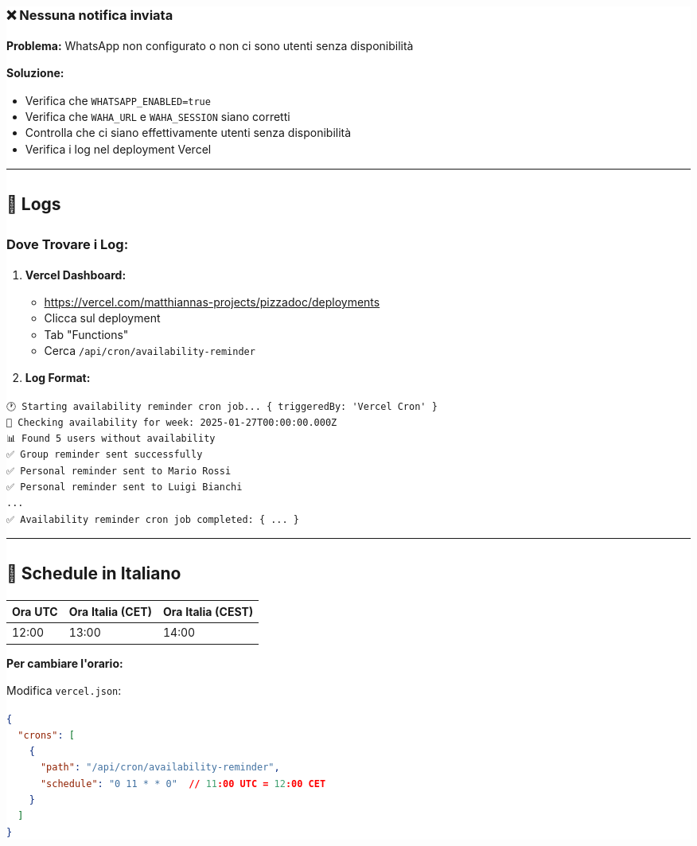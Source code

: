 ### ❌ Nessuna notifica inviata

**Problema:** WhatsApp non configurato o non ci sono utenti senza disponibilità

**Soluzione:**
- Verifica che `WHATSAPP_ENABLED=true`
- Verifica che `WAHA_URL` e `WAHA_SESSION` siano corretti
- Controlla che ci siano effettivamente utenti senza disponibilità
- Verifica i log nel deployment Vercel

---

## 📝 Logs

### **Dove Trovare i Log:**

1. **Vercel Dashboard:**
   - https://vercel.com/matthiannas-projects/pizzadoc/deployments
   - Clicca sul deployment
   - Tab "Functions"
   - Cerca `/api/cron/availability-reminder`

2. **Log Format:**

```
🕐 Starting availability reminder cron job... { triggeredBy: 'Vercel Cron' }
📅 Checking availability for week: 2025-01-27T00:00:00.000Z
📊 Found 5 users without availability
✅ Group reminder sent successfully
✅ Personal reminder sent to Mario Rossi
✅ Personal reminder sent to Luigi Bianchi
...
✅ Availability reminder cron job completed: { ... }
```

---

## 🎯 Schedule in Italiano

| Ora UTC | Ora Italia (CET) | Ora Italia (CEST) |
|---------|------------------|-------------------|
| 12:00   | 13:00            | 14:00             |

**Per cambiare l'orario:**

Modifica `vercel.json`:
```json
{
  "crons": [
    {
      "path": "/api/cron/availability-reminder",
      "schedule": "0 11 * * 0"  // 11:00 UTC = 12:00 CET
    }
  ]
}
```
